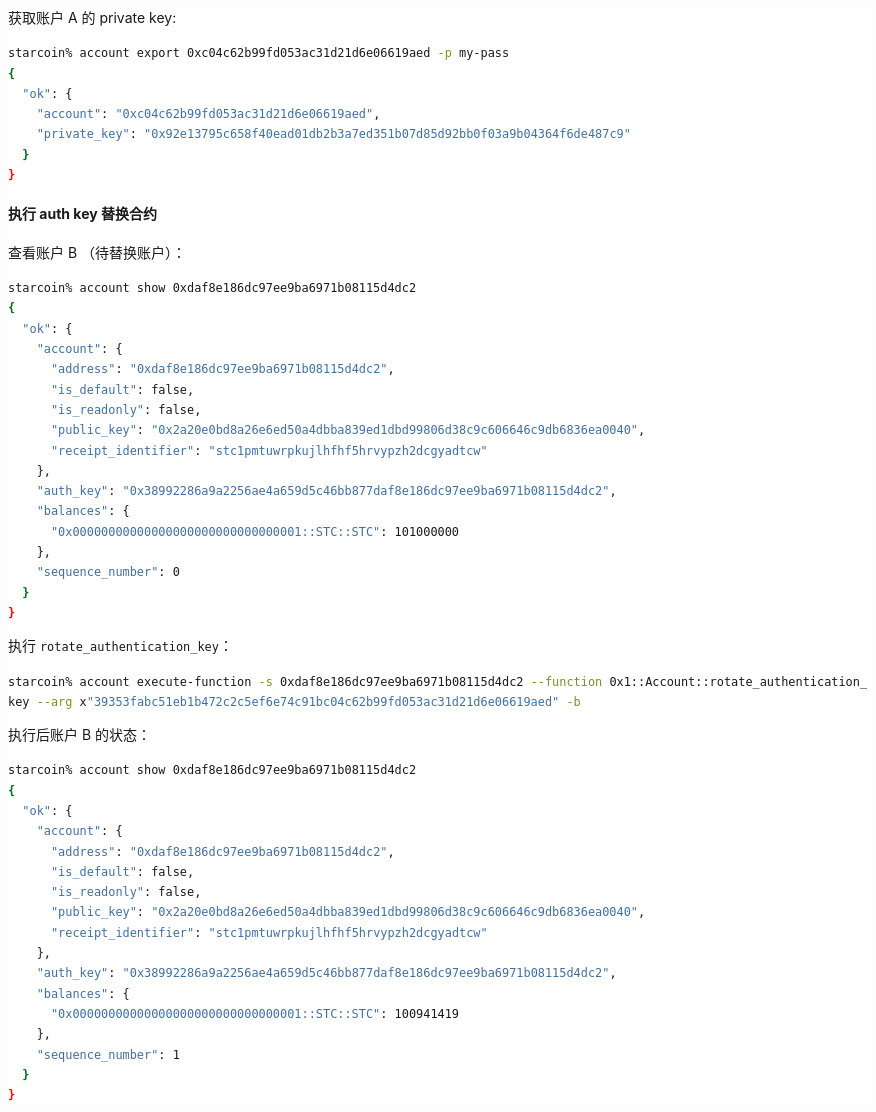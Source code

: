 获取账户 A 的 private key:

```bash
starcoin% account export 0xc04c62b99fd053ac31d21d6e06619aed -p my-pass
{
  "ok": {
    "account": "0xc04c62b99fd053ac31d21d6e06619aed",
    "private_key": "0x92e13795c658f40ead01db2b3a7ed351b07d85d92bb0f03a9b04364f6de487c9"
  }
}
```

#### 执行 auth key 替换合约

查看账户 B （待替换账户）：

```bash
starcoin% account show 0xdaf8e186dc97ee9ba6971b08115d4dc2
{
  "ok": {
    "account": {
      "address": "0xdaf8e186dc97ee9ba6971b08115d4dc2",
      "is_default": false,
      "is_readonly": false,
      "public_key": "0x2a20e0bd8a26e6ed50a4dbba839ed1dbd99806d38c9c606646c9db6836ea0040",
      "receipt_identifier": "stc1pmtuwrpkujlhfhf5hrvypzh2dcgyadtcw"
    },
    "auth_key": "0x38992286a9a2256ae4a659d5c46bb877daf8e186dc97ee9ba6971b08115d4dc2",
    "balances": {
      "0x00000000000000000000000000000001::STC::STC": 101000000
    },
    "sequence_number": 0
  }
}
```

执行 `rotate_authentication_key`：

```bash
starcoin% account execute-function -s 0xdaf8e186dc97ee9ba6971b08115d4dc2 --function 0x1::Account::rotate_authentication_key --arg x"39353fabc51eb1b472c2c5ef6e74c91bc04c62b99fd053ac31d21d6e06619aed" -b
```

执行后账户 B 的状态：

```bash
starcoin% account show 0xdaf8e186dc97ee9ba6971b08115d4dc2
{
  "ok": {
    "account": {
      "address": "0xdaf8e186dc97ee9ba6971b08115d4dc2",
      "is_default": false,
      "is_readonly": false,
      "public_key": "0x2a20e0bd8a26e6ed50a4dbba839ed1dbd99806d38c9c606646c9db6836ea0040",
      "receipt_identifier": "stc1pmtuwrpkujlhfhf5hrvypzh2dcgyadtcw"
    },
    "auth_key": "0x38992286a9a2256ae4a659d5c46bb877daf8e186dc97ee9ba6971b08115d4dc2",
    "balances": {
      "0x00000000000000000000000000000001::STC::STC": 100941419
    },
    "sequence_number": 1
  }
}
```
